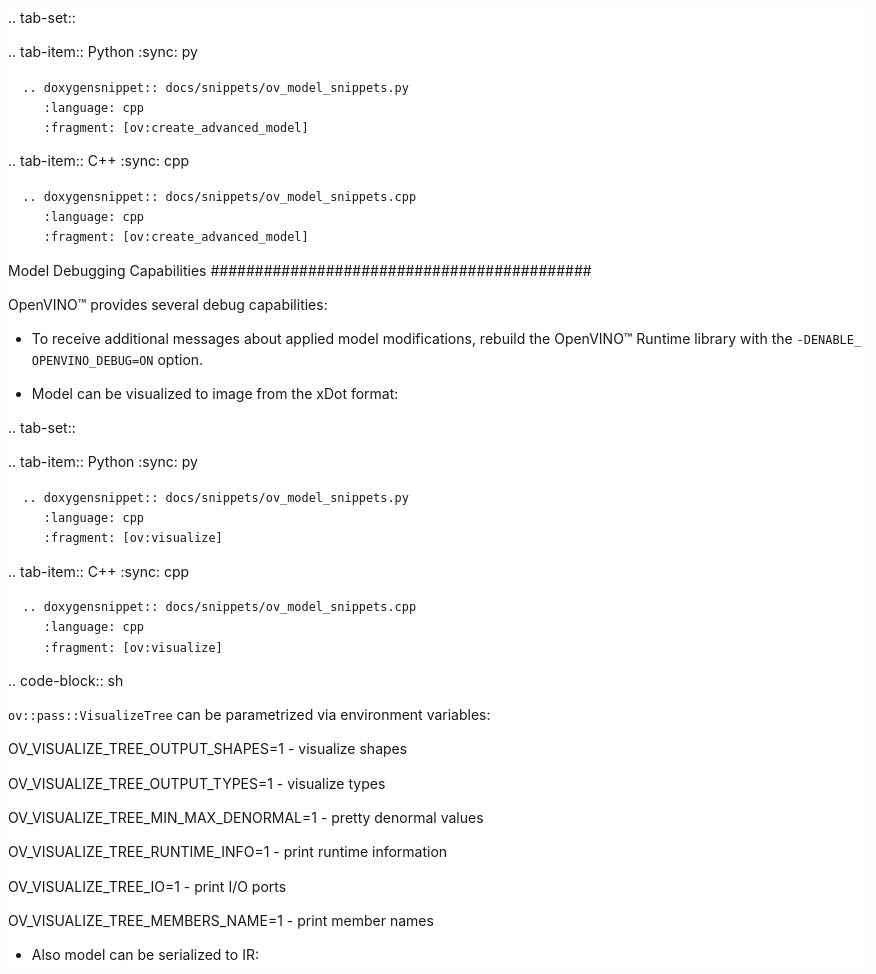.. tab-set::

   .. tab-item:: Python
      :sync: py

      .. doxygensnippet:: docs/snippets/ov_model_snippets.py
         :language: cpp
         :fragment: [ov:create_advanced_model]

   .. tab-item:: C++
      :sync: cpp

      .. doxygensnippet:: docs/snippets/ov_model_snippets.cpp
         :language: cpp
         :fragment: [ov:create_advanced_model]


Model Debugging Capabilities
###########################################

OpenVINO™ provides several debug capabilities:

* To receive additional messages about applied model modifications, rebuild the OpenVINO™ Runtime library with the ``-DENABLE_OPENVINO_DEBUG=ON`` option.

* Model can be visualized to image from the xDot format:

.. tab-set::

   .. tab-item:: Python
      :sync: py

      .. doxygensnippet:: docs/snippets/ov_model_snippets.py
         :language: cpp
         :fragment: [ov:visualize]

   .. tab-item:: C++
      :sync: cpp

      .. doxygensnippet:: docs/snippets/ov_model_snippets.cpp
         :language: cpp
         :fragment: [ov:visualize]


.. code-block:: sh
   
   `ov::pass::VisualizeTree` can be parametrized via environment variables:

   OV_VISUALIZE_TREE_OUTPUT_SHAPES=1       - visualize shapes

   OV_VISUALIZE_TREE_OUTPUT_TYPES=1        - visualize types

   OV_VISUALIZE_TREE_MIN_MAX_DENORMAL=1    - pretty denormal values

   OV_VISUALIZE_TREE_RUNTIME_INFO=1        - print runtime information

   OV_VISUALIZE_TREE_IO=1                  - print I/O ports

   OV_VISUALIZE_TREE_MEMBERS_NAME=1        - print member names


* Also model can be serialized to IR:

